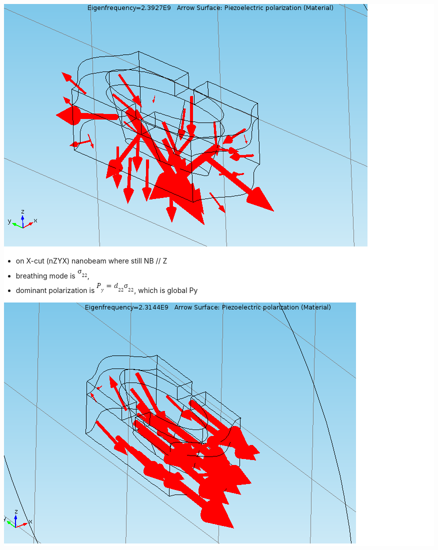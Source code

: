 ![Image 77](/assets/images/imported/lnnb-unitcell-simulations-1806-1812/image77.png)

- on X-cut (nZYX) nanobeam where still NB // Z
- breathing mode is ![Image 6](/assets/images/imported/lnnb-unitcell-simulations-1806-1812/image6.png),
- dominant polarization is ![Image 7](/assets/images/imported/lnnb-unitcell-simulations-1806-1812/image7.png), which is global Py

![Image 74](/assets/images/imported/lnnb-unitcell-simulations-1806-1812/image74.png)
